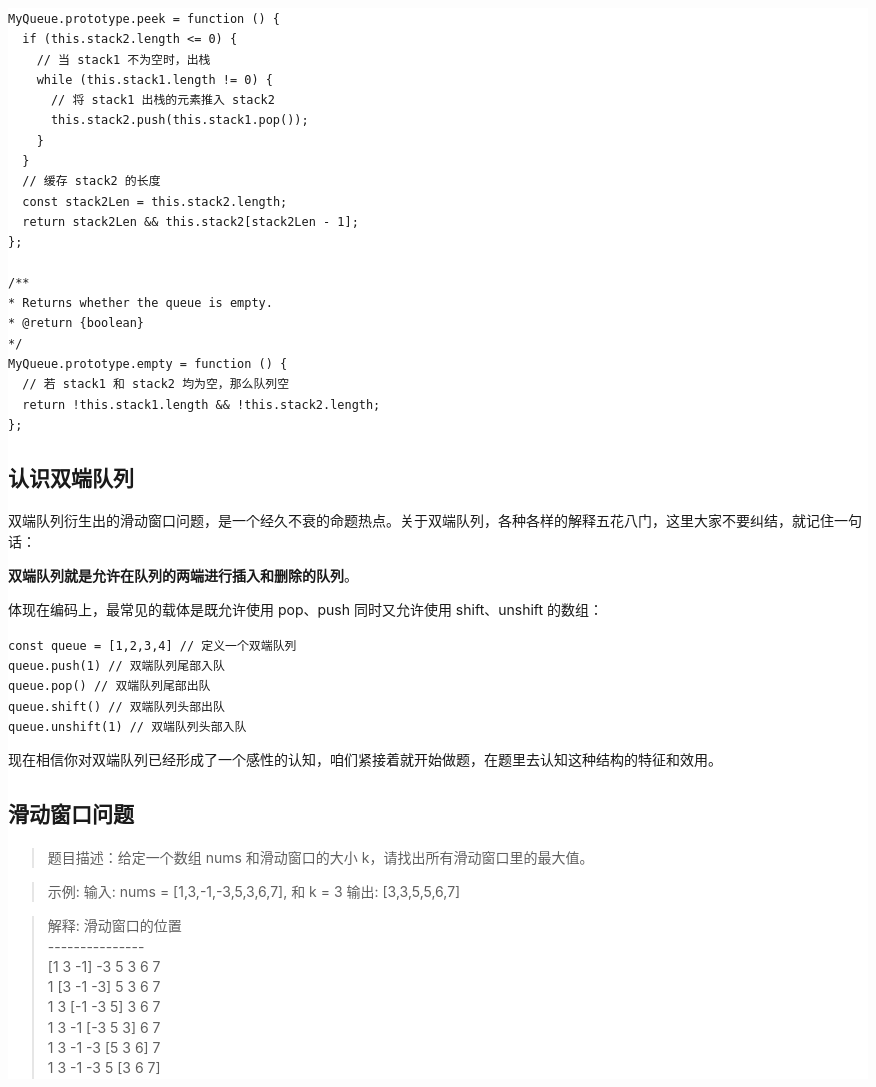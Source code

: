 ```
MyQueue.prototype.peek = function () {
  if (this.stack2.length <= 0) {
    // 当 stack1 不为空时，出栈
    while (this.stack1.length != 0) {
      // 将 stack1 出栈的元素推入 stack2
      this.stack2.push(this.stack1.pop());
    }
  }
  // 缓存 stack2 的长度
  const stack2Len = this.stack2.length;
  return stack2Len && this.stack2[stack2Len - 1];
};

/**
* Returns whether the queue is empty.
* @return {boolean}
*/
MyQueue.prototype.empty = function () {
  // 若 stack1 和 stack2 均为空，那么队列空
  return !this.stack1.length && !this.stack2.length;
};

```

## 认识双端队列

双端队列衍生出的滑动窗口问题，是一个经久不衰的命题热点。关于双端队列，各种各样的解释五花八门，这里大家不要纠结，就记住一句话：

**双端队列就是允许在队列的两端进行插入和删除的队列**。

体现在编码上，最常见的载体是既允许使用 pop、push 同时又允许使用 shift、unshift 的数组：

```
const queue = [1,2,3,4] // 定义一个双端队列   
queue.push(1) // 双端队列尾部入队 
queue.pop() // 双端队列尾部出队   
queue.shift() // 双端队列头部出队 
queue.unshift(1) // 双端队列头部入队

```

现在相信你对双端队列已经形成了一个感性的认知，咱们紧接着就开始做题，在题里去认知这种结构的特征和效用。

## 滑动窗口问题

> 题目描述：给定一个数组 nums 和滑动窗口的大小 k，请找出所有滑动窗口里的最大值。

> 示例: 输入: nums = \[1,3,-1,-3,5,3,6,7\], 和 k = 3 输出: \[3,3,5,5,6,7\]

> 解释: 滑动窗口的位置  
> \---------------  
> \[1 3 -1\] -3 5 3 6 7  
> 1 \[3 -1 -3\] 5 3 6 7  
> 1 3 \[-1 -3 5\] 3 6 7  
> 1 3 -1 \[-3 5 3\] 6 7  
> 1 3 -1 -3 \[5 3 6\] 7  
> 1 3 -1 -3 5 \[3 6 7\]
